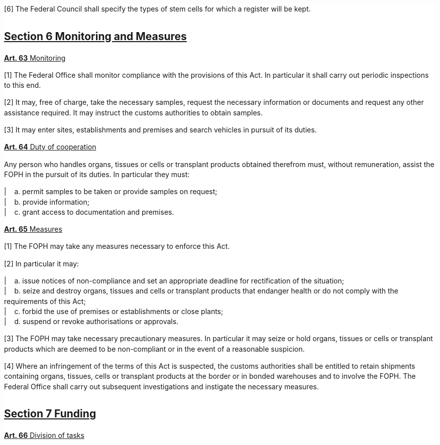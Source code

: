 [6] The Federal Council shall specify the types of stem cells for which a register will be kept.

## [Section 6 Monitoring and Measures](https://www.fedlex.admin.ch/eli/cc/2007/279/en#chap_5/sec_6)

[**Art. 63** Monitoring](https://www.fedlex.admin.ch/eli/cc/2007/279/en#art_63) 

[1] The Federal Office shall monitor compliance with the provisions of this Act. In particular it shall carry out periodic inspections to this end.

[2] It may, free of charge, take the necessary samples, request the necessary information or documents and request any other assistance required. It may instruct the customs authorities to obtain samples.

[3] It may enter sites, establishments and premises and search vehicles in pursuit of its duties. 

[**Art. 64** Duty of cooperation](https://www.fedlex.admin.ch/eli/cc/2007/279/en#art_64) 

Any person who handles organs, tissues or cells or transplant products obtained therefrom must, without remuneration, assist the FOPH in the pursuit of its duties. In particular they must:


|    a. permit samples to be taken or provide samples on request;  
|    b. provide information;  
|    c. grant access to documentation and premises.

[**Art. 65** Measures](https://www.fedlex.admin.ch/eli/cc/2007/279/en#art_65) 

[1] The FOPH may take any measures necessary to enforce this Act.

[2] In particular it may:


|    a. issue notices of non-compliance and set an appropriate deadline for rectification of the situation;  
|    b. seize and destroy organs, tissues and cells or transplant products that endanger health or do not comply with the requirements of this Act;  
|    c. forbid the use of premises or establishments or close plants;  
|    d. suspend or revoke authorisations or approvals.

[3] The FOPH may take necessary precautionary measures. In particular it may seize or hold organs, tissues or cells or transplant products which are deemed to be non-compliant or in the event of a reasonable suspicion.

[4] Where an infringement of the terms of this Act is suspected, the customs authorities shall be entitled to retain shipments containing organs, tissues, cells or transplant products at the border or in bonded warehouses and to involve the FOPH. The Federal Office shall carry out subsequent investigations and instigate the necessary measures.

## [Section 7 Funding](https://www.fedlex.admin.ch/eli/cc/2007/279/en#chap_5/sec_7)

[**Art. 66** Division of tasks](https://www.fedlex.admin.ch/eli/cc/2007/279/en#art_66) 
